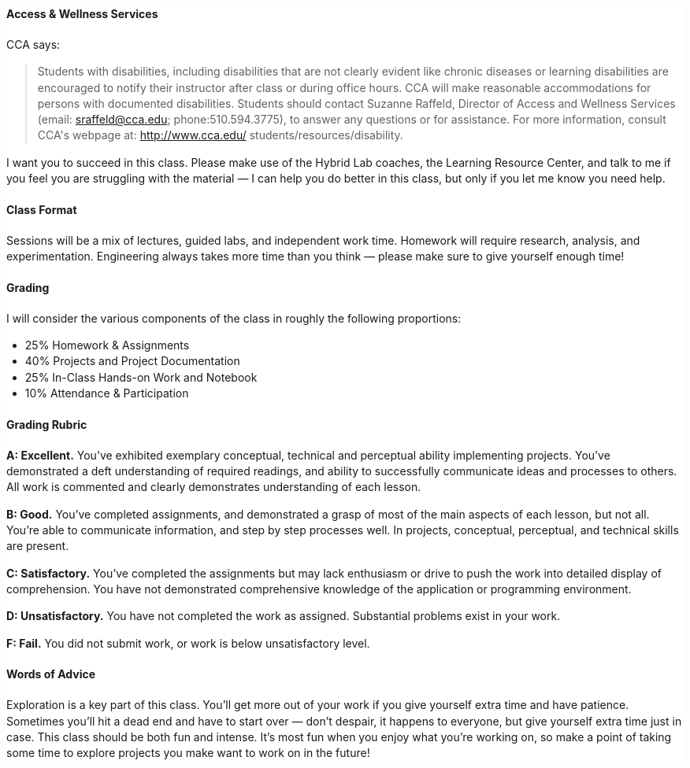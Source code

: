 #### Access & Wellness Services
CCA says:
> Students with disabilities, including disabilities that are not clearly evident like chronic diseases or learning disabilities are encouraged to notify their instructor after class or during office hours. CCA will make reasonable accommodations for persons with documented disabilities. Students should contact Suzanne Raffeld, Director of Access and Wellness Services (email: sraffeld@cca.edu; phone:510.594.3775), to answer any questions or for assistance. For more information, consult CCA's webpage at: http://www.cca.edu/ students/resources/disability.

I want you to succeed in this class. Please make use of the Hybrid Lab coaches, the Learning Resource Center, and talk to me if you feel you are struggling with the material — I can help you do better in this class, but only if you let me know you need help.

#### Class Format
Sessions will be a mix of lectures, guided labs, and independent work time. Homework will require research, analysis, and experimentation. Engineering always takes more time than you think — please make sure to give yourself enough time!

#### Grading
I will consider the various components of the class in roughly the following proportions:
* 25% Homework & Assignments
* 40% Projects and Project Documentation
* 25% In-Class Hands-on Work and Notebook
* 10% Attendance & Participation

#### Grading Rubric

**A: Excellent.** You’ve exhibited exemplary conceptual, technical and
perceptual ability implementing projects. You’ve demonstrated a deft
understanding of required readings, and ability to successfully
communicate ideas and processes to others. All work is commented and
clearly demonstrates understanding of each lesson.

**B: Good.** You’ve completed assignments, and demonstrated a grasp of
most of the main aspects of each lesson, but not all. You’re able to
communicate information, and step by step processes well. In projects,
conceptual, perceptual, and technical skills are present.

**C: Satisfactory.** You’ve completed the assignments but may lack
enthusiasm or drive to push the work into detailed display of
comprehension. You have not demonstrated comprehensive knowledge of
the application or programming environment.

**D: Unsatisfactory.** You have not completed the work as assigned.
Substantial problems exist in your work.

**F: Fail.** You did not submit work, or work is below unsatisfactory level.


#### Words of Advice
Exploration is a key part of this class. You’ll get more out of your work if you give yourself extra time and have patience. Sometimes you’ll hit a dead end and have to start over — don’t despair, it happens to everyone, but give yourself extra time just in case.
This class should be both fun and intense. It’s most fun when you enjoy what you’re working on, so make a point of taking some time to explore projects you make want to work on in the future!
